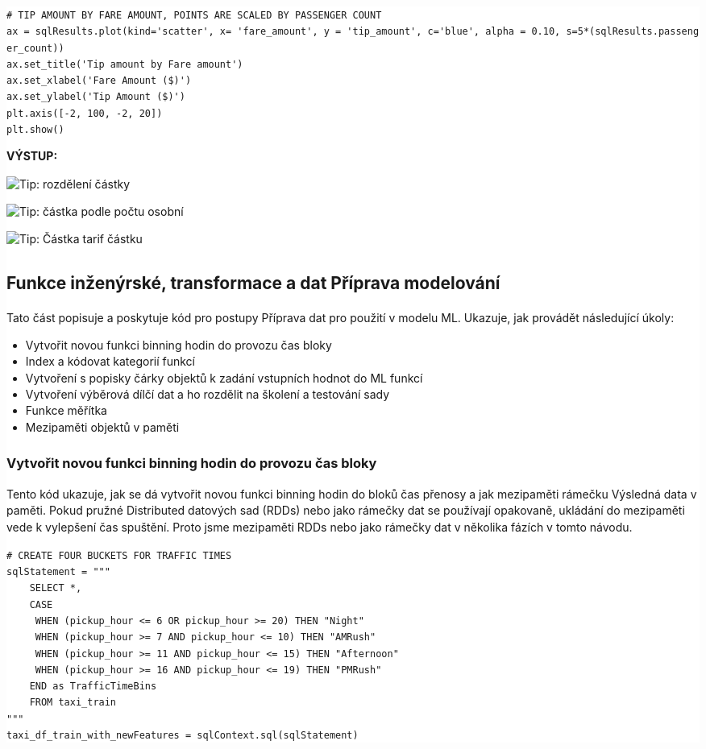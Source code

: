     # TIP AMOUNT BY FARE AMOUNT, POINTS ARE SCALED BY PASSENGER COUNT
    ax = sqlResults.plot(kind='scatter', x= 'fare_amount', y = 'tip_amount', c='blue', alpha = 0.10, s=5*(sqlResults.passenger_count))
    ax.set_title('Tip amount by Fare amount')
    ax.set_xlabel('Fare Amount ($)')
    ax.set_ylabel('Tip Amount ($)')
    plt.axis([-2, 100, -2, 20])
    plt.show()


**VÝSTUP:** 

![Tip: rozdělení částky](./media/machine-learning-data-science-spark-data-exploration-modeling/tip-amount-distribution.png)

![Tip: částka podle počtu osobní](./media/machine-learning-data-science-spark-data-exploration-modeling/tip-amount-by-passenger-count.png)

![Tip: Částka tarif částku](./media/machine-learning-data-science-spark-data-exploration-modeling/tip-amount-by-fare-amount.png)


## <a name="feature-engineering-transformation-and-data-preparation-for-modeling"></a>Funkce inženýrské, transformace a dat Příprava modelování
Tato část popisuje a poskytuje kód pro postupy Příprava dat pro použití v modelu ML. Ukazuje, jak provádět následující úkoly:

- Vytvořit novou funkci binning hodin do provozu čas bloky
- Index a kódovat kategorií funkcí
- Vytvoření s popisky čárky objektů k zadání vstupních hodnot do ML funkcí
- Vytvoření výběrová dílčí dat a ho rozdělit na školení a testování sady
- Funkce měřítka
- Mezipaměti objektů v paměti


### <a name="create-a-new-feature-by-binning-hours-into-traffic-time-buckets"></a>Vytvořit novou funkci binning hodin do provozu čas bloky

Tento kód ukazuje, jak se dá vytvořit novou funkci binning hodin do bloků čas přenosy a jak mezipaměti rámečku Výsledná data v paměti. Pokud pružné Distributed datových sad (RDDs) nebo jako rámečky dat se používají opakovaně, ukládání do mezipaměti vede k vylepšení čas spuštění. Proto jsme mezipaměti RDDs nebo jako rámečky dat v několika fázích v tomto návodu. 

    # CREATE FOUR BUCKETS FOR TRAFFIC TIMES
    sqlStatement = """
        SELECT *,
        CASE
         WHEN (pickup_hour <= 6 OR pickup_hour >= 20) THEN "Night" 
         WHEN (pickup_hour >= 7 AND pickup_hour <= 10) THEN "AMRush" 
         WHEN (pickup_hour >= 11 AND pickup_hour <= 15) THEN "Afternoon"
         WHEN (pickup_hour >= 16 AND pickup_hour <= 19) THEN "PMRush"
        END as TrafficTimeBins
        FROM taxi_train 
    """
    taxi_df_train_with_newFeatures = sqlContext.sql(sqlStatement)
    